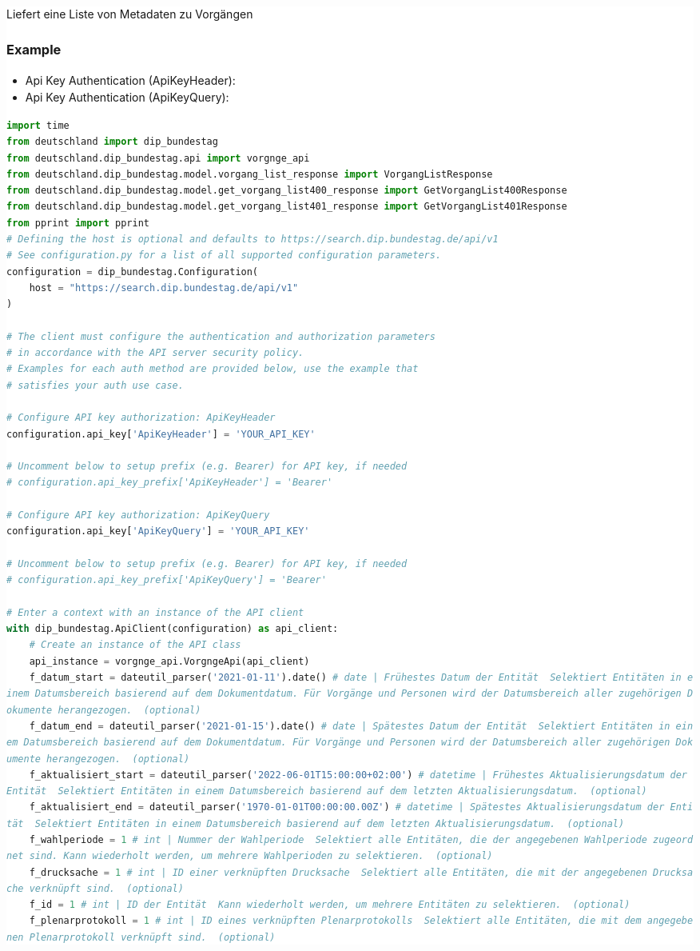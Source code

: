 Liefert eine Liste von Metadaten zu Vorgängen

### Example

* Api Key Authentication (ApiKeyHeader):
* Api Key Authentication (ApiKeyQuery):

```python
import time
from deutschland import dip_bundestag
from deutschland.dip_bundestag.api import vorgnge_api
from deutschland.dip_bundestag.model.vorgang_list_response import VorgangListResponse
from deutschland.dip_bundestag.model.get_vorgang_list400_response import GetVorgangList400Response
from deutschland.dip_bundestag.model.get_vorgang_list401_response import GetVorgangList401Response
from pprint import pprint
# Defining the host is optional and defaults to https://search.dip.bundestag.de/api/v1
# See configuration.py for a list of all supported configuration parameters.
configuration = dip_bundestag.Configuration(
    host = "https://search.dip.bundestag.de/api/v1"
)

# The client must configure the authentication and authorization parameters
# in accordance with the API server security policy.
# Examples for each auth method are provided below, use the example that
# satisfies your auth use case.

# Configure API key authorization: ApiKeyHeader
configuration.api_key['ApiKeyHeader'] = 'YOUR_API_KEY'

# Uncomment below to setup prefix (e.g. Bearer) for API key, if needed
# configuration.api_key_prefix['ApiKeyHeader'] = 'Bearer'

# Configure API key authorization: ApiKeyQuery
configuration.api_key['ApiKeyQuery'] = 'YOUR_API_KEY'

# Uncomment below to setup prefix (e.g. Bearer) for API key, if needed
# configuration.api_key_prefix['ApiKeyQuery'] = 'Bearer'

# Enter a context with an instance of the API client
with dip_bundestag.ApiClient(configuration) as api_client:
    # Create an instance of the API class
    api_instance = vorgnge_api.VorgngeApi(api_client)
    f_datum_start = dateutil_parser('2021-01-11').date() # date | Frühestes Datum der Entität  Selektiert Entitäten in einem Datumsbereich basierend auf dem Dokumentdatum. Für Vorgänge und Personen wird der Datumsbereich aller zugehörigen Dokumente herangezogen.  (optional)
    f_datum_end = dateutil_parser('2021-01-15').date() # date | Spätestes Datum der Entität  Selektiert Entitäten in einem Datumsbereich basierend auf dem Dokumentdatum. Für Vorgänge und Personen wird der Datumsbereich aller zugehörigen Dokumente herangezogen.  (optional)
    f_aktualisiert_start = dateutil_parser('2022-06-01T15:00:00+02:00') # datetime | Frühestes Aktualisierungsdatum der Entität  Selektiert Entitäten in einem Datumsbereich basierend auf dem letzten Aktualisierungsdatum.  (optional)
    f_aktualisiert_end = dateutil_parser('1970-01-01T00:00:00.00Z') # datetime | Spätestes Aktualisierungsdatum der Entität  Selektiert Entitäten in einem Datumsbereich basierend auf dem letzten Aktualisierungsdatum.  (optional)
    f_wahlperiode = 1 # int | Nummer der Wahlperiode  Selektiert alle Entitäten, die der angegebenen Wahlperiode zugeordnet sind. Kann wiederholt werden, um mehrere Wahlperioden zu selektieren.  (optional)
    f_drucksache = 1 # int | ID einer verknüpften Drucksache  Selektiert alle Entitäten, die mit der angegebenen Drucksache verknüpft sind.  (optional)
    f_id = 1 # int | ID der Entität  Kann wiederholt werden, um mehrere Entitäten zu selektieren.  (optional)
    f_plenarprotokoll = 1 # int | ID eines verknüpften Plenarprotokolls  Selektiert alle Entitäten, die mit dem angegebenen Plenarprotokoll verknüpft sind.  (optional)
```